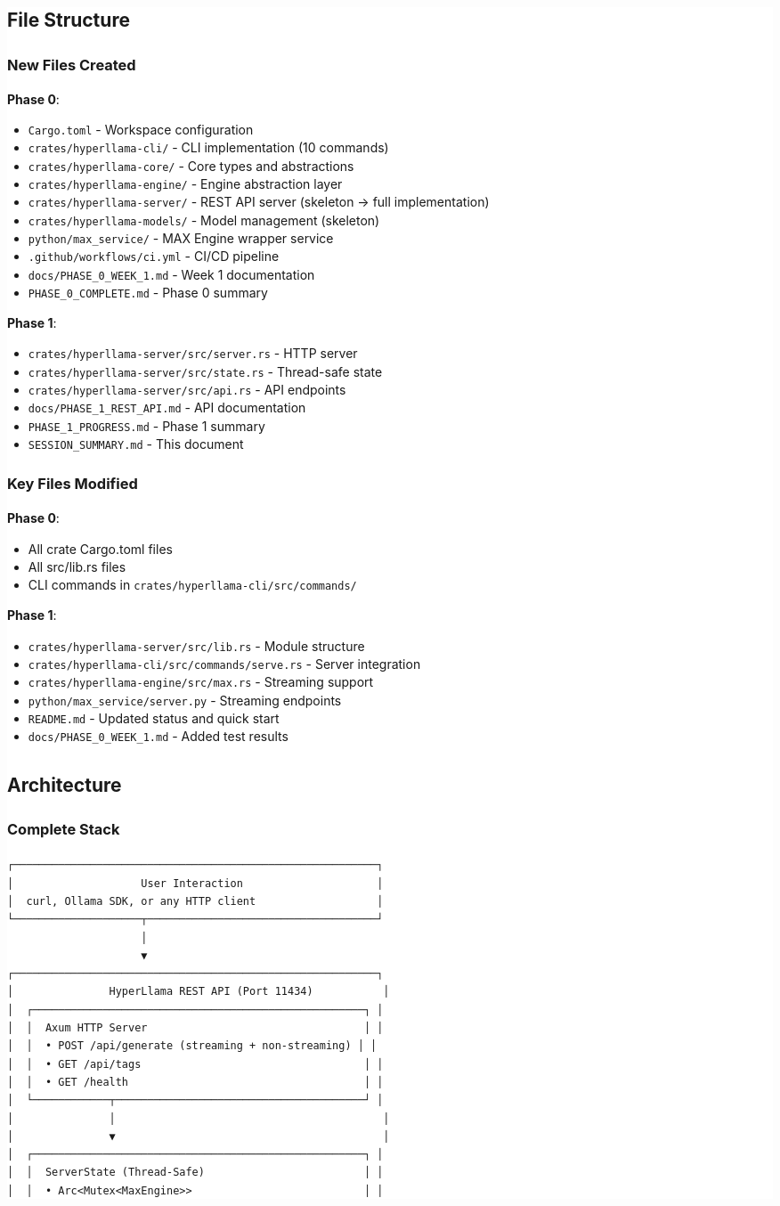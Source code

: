 ## File Structure

### New Files Created

**Phase 0**:
- `Cargo.toml` - Workspace configuration
- `crates/hyperllama-cli/` - CLI implementation (10 commands)
- `crates/hyperllama-core/` - Core types and abstractions
- `crates/hyperllama-engine/` - Engine abstraction layer
- `crates/hyperllama-server/` - REST API server (skeleton → full implementation)
- `crates/hyperllama-models/` - Model management (skeleton)
- `python/max_service/` - MAX Engine wrapper service
- `.github/workflows/ci.yml` - CI/CD pipeline
- `docs/PHASE_0_WEEK_1.md` - Week 1 documentation
- `PHASE_0_COMPLETE.md` - Phase 0 summary

**Phase 1**:
- `crates/hyperllama-server/src/server.rs` - HTTP server
- `crates/hyperllama-server/src/state.rs` - Thread-safe state
- `crates/hyperllama-server/src/api.rs` - API endpoints
- `docs/PHASE_1_REST_API.md` - API documentation
- `PHASE_1_PROGRESS.md` - Phase 1 summary
- `SESSION_SUMMARY.md` - This document

### Key Files Modified

**Phase 0**:
- All crate Cargo.toml files
- All src/lib.rs files
- CLI commands in `crates/hyperllama-cli/src/commands/`

**Phase 1**:
- `crates/hyperllama-server/src/lib.rs` - Module structure
- `crates/hyperllama-cli/src/commands/serve.rs` - Server integration
- `crates/hyperllama-engine/src/max.rs` - Streaming support
- `python/max_service/server.py` - Streaming endpoints
- `README.md` - Updated status and quick start
- `docs/PHASE_0_WEEK_1.md` - Added test results

## Architecture

### Complete Stack

```
┌─────────────────────────────────────────────────────────┐
│                    User Interaction                     │
│  curl, Ollama SDK, or any HTTP client                   │
└────────────────────┬────────────────────────────────────┘
                     │
                     ▼
┌─────────────────────────────────────────────────────────┐
│               HyperLlama REST API (Port 11434)           │
│  ┌────────────────────────────────────────────────────┐ │
│  │  Axum HTTP Server                                  │ │
│  │  • POST /api/generate (streaming + non-streaming) │ │
│  │  • GET /api/tags                                   │ │
│  │  • GET /health                                     │ │
│  └────────────┬───────────────────────────────────────┘ │
│               │                                          │
│               ▼                                          │
│  ┌────────────────────────────────────────────────────┐ │
│  │  ServerState (Thread-Safe)                         │ │
│  │  • Arc<Mutex<MaxEngine>>                           │ │
```